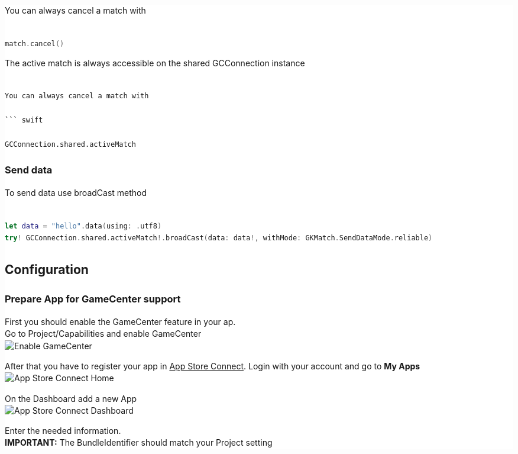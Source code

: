 You can always cancel a match with

``` swift

match.cancel()

```


The active match is always accessible on the shared GCConnection instance 

```

You can always cancel a match with

``` swift

GCConnection.shared.activeMatch

```

### Send data

To send data use broadCast method

``` swift

let data = "hello".data(using: .utf8)
try! GCConnection.shared.activeMatch!.broadCast(data: data!, withMode: GKMatch.SendDataMode.reliable)

```


## Configuration

### Prepare App for GameCenter support

First you should enable the GameCenter feature in your ap.  
Go to Project/Capabilities and enable GameCenter  
![Enable GameCenter](https://github.com/v-braun/GCConnection/blob/master/.assets/enable-gc-proj.png?raw=true)



After that you have to register your app in [App Store Connect](https://appstoreconnect.apple.com/). 
Login with your account and go to **My Apps**  
![App Store Connect Home](https://github.com/v-braun/GCConnection/blob/master/.assets/appstore-conn-home.png?raw=true)



On the Dashboard add a new App  
![App Store Connect Dashboard](https://github.com/v-braun/GCConnection/blob/master/.assets/appstore-conn-dashboard.png?raw=true)


Enter the needed information.  
**IMPORTANT:** The BundleIdentifier should match your Project setting
